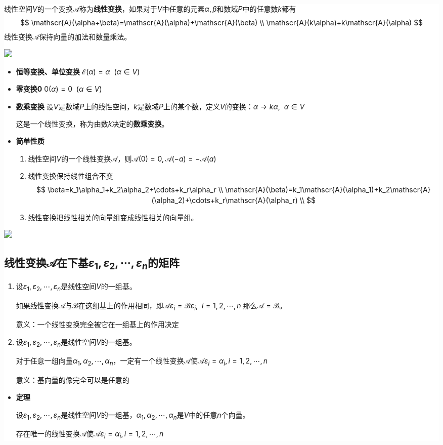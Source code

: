   线性空间$V$的一个变换$\mathscr{A}$称为**线性变换**，如果对于$V$中任意的元素$\alpha,\beta$和数域$P$中的任意数$k$都有
  $$
  \mathscr{A}(\alpha+\beta)=\mathscr{A}(\alpha)+\mathscr{A}(\beta) \\
  \mathscr{A}(k\alpha)+k\mathscr{A}(\alpha)
  $$
  线性变换$\mathscr{A}$保持向量的加法和数量乘法。

  ![](https://zuti.oss-cn-qingdao.aliyuncs.com/img/20200826202642.png)

- **恒等变换、单位变换**             $\mathscr{E}(\alpha)=\alpha \ \ (\alpha \in V)$

- **零变换$\mathscr{0}$**                                 $\mathscr{0}(\alpha)=0 \ \ (\alpha \in V)$

- **数乘变换**      设$V$是数域$P$上的线性空间，$k$是数域$P$上的某个数，定义$V$的变换：$\alpha \rightarrow k\alpha, \ \  \alpha\in V$

  这是一个线性变换，称为由数$k$决定的**数乘变换**。

- **简单性质**

  1. 线性空间$V$的一个线性变换$\mathscr{A}$，则$\mathscr{A}(0)=0,\mathscr{A}(-a)=-\mathscr{A}(a)$

  2. 线性变换保持线性组合不变
     $$
     \beta=k_1\alpha_1+k_2\alpha_2+\cdots+k_r\alpha_r \\
     \mathscr{A}(\beta)=k_1\mathscr{A}(\alpha_1)+k_2\mathscr{A}(\alpha_2)+\cdots+k_r\mathscr{A}(\alpha_r) \\
     $$

  3. 线性变换把线性相关的向量组变成线性相关的向量组。

![](https://zuti.oss-cn-qingdao.aliyuncs.com/img/20200827103416.png)



## 线性变换$\mathscr{A}$在下基$\varepsilon_1,\varepsilon_2,\cdots,\varepsilon_n$的矩阵

1. 设$\varepsilon_1,\varepsilon_2,\cdots,\varepsilon_n$是线性空间$V$的一组基。

   如果线性变换$\mathscr{A}$与$\mathscr{B}$在这组基上的作用相同，即$\mathscr{A}\varepsilon_i=\mathscr{B}\varepsilon_i,\ \ i=1,2,\cdots,n$            那么$\mathscr{A}=\mathscr{B}$。

   意义：一个线性变换完全被它在一组基上的作用决定

2. 设$\varepsilon_1,\varepsilon_2,\cdots,\varepsilon_n$是线性空间$V$的一组基。

   对于任意一组向量$\alpha_1,\alpha_2,\cdots,\alpha_n$，一定有一个线性变换$\mathscr{A}$使$\mathscr{A}\varepsilon_i=\alpha_i,i=1,2,\cdots,n$

   意义：基向量的像完全可以是任意的

- **定理**

  设$\varepsilon_1,\varepsilon_2,\cdots,\varepsilon_n$是线性空间$V$的一组基，$\alpha_1,\alpha_2,\cdots,\alpha_n$是$V$中的任意$n$个向量。

  存在唯一的线性变换$\mathscr{A}$使$\mathscr{A}\varepsilon_i=\alpha_i,i=1,2,\cdots,n$
